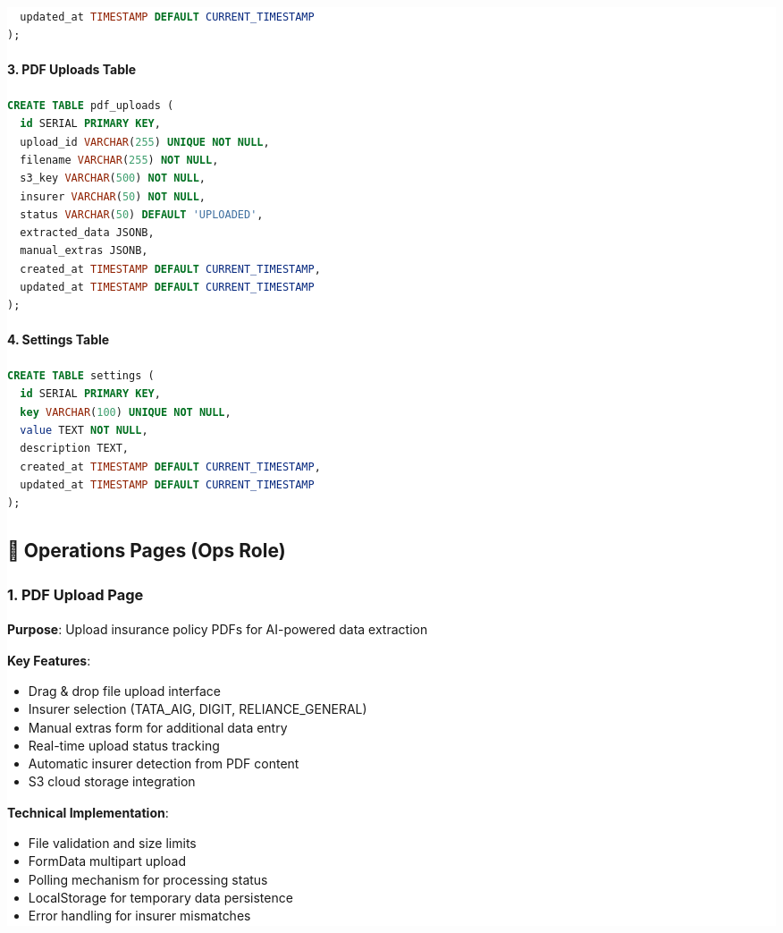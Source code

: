 ```sql
  updated_at TIMESTAMP DEFAULT CURRENT_TIMESTAMP
);
```

#### 3. PDF Uploads Table
```sql
CREATE TABLE pdf_uploads (
  id SERIAL PRIMARY KEY,
  upload_id VARCHAR(255) UNIQUE NOT NULL,
  filename VARCHAR(255) NOT NULL,
  s3_key VARCHAR(500) NOT NULL,
  insurer VARCHAR(50) NOT NULL,
  status VARCHAR(50) DEFAULT 'UPLOADED',
  extracted_data JSONB,
  manual_extras JSONB,
  created_at TIMESTAMP DEFAULT CURRENT_TIMESTAMP,
  updated_at TIMESTAMP DEFAULT CURRENT_TIMESTAMP
);
```

#### 4. Settings Table
```sql
CREATE TABLE settings (
  id SERIAL PRIMARY KEY,
  key VARCHAR(100) UNIQUE NOT NULL,
  value TEXT NOT NULL,
  description TEXT,
  created_at TIMESTAMP DEFAULT CURRENT_TIMESTAMP,
  updated_at TIMESTAMP DEFAULT CURRENT_TIMESTAMP
);
```

## 🎯 Operations Pages (Ops Role)

### 1. PDF Upload Page
**Purpose**: Upload insurance policy PDFs for AI-powered data extraction

**Key Features**:
- Drag & drop file upload interface
- Insurer selection (TATA_AIG, DIGIT, RELIANCE_GENERAL)
- Manual extras form for additional data entry
- Real-time upload status tracking
- Automatic insurer detection from PDF content
- S3 cloud storage integration

**Technical Implementation**:
- File validation and size limits
- FormData multipart upload
- Polling mechanism for processing status
- LocalStorage for temporary data persistence
- Error handling for insurer mismatches
